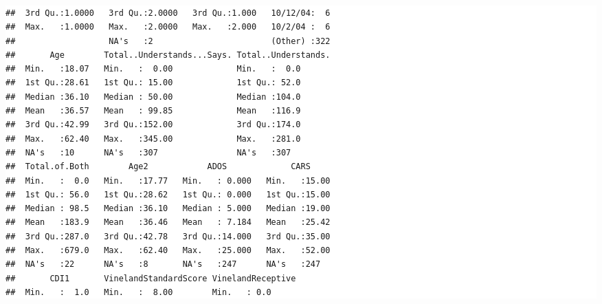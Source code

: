     ##  3rd Qu.:1.0000   3rd Qu.:2.0000   3rd Qu.:1.000   10/12/04:  6  
    ##  Max.   :1.0000   Max.   :2.0000   Max.   :2.000   10/2/04 :  6  
    ##                   NA's   :2                        (Other) :322  
    ##       Age        Total..Understands...Says. Total..Understands.
    ##  Min.   :18.07   Min.   :  0.00             Min.   :  0.0      
    ##  1st Qu.:28.61   1st Qu.: 15.00             1st Qu.: 52.0      
    ##  Median :36.10   Median : 50.00             Median :104.0      
    ##  Mean   :36.57   Mean   : 99.85             Mean   :116.9      
    ##  3rd Qu.:42.99   3rd Qu.:152.00             3rd Qu.:174.0      
    ##  Max.   :62.40   Max.   :345.00             Max.   :281.0      
    ##  NA's   :10      NA's   :307                NA's   :307        
    ##  Total.of.Both        Age2            ADOS             CARS      
    ##  Min.   :  0.0   Min.   :17.77   Min.   : 0.000   Min.   :15.00  
    ##  1st Qu.: 56.0   1st Qu.:28.62   1st Qu.: 0.000   1st Qu.:15.00  
    ##  Median : 98.5   Median :36.10   Median : 5.000   Median :19.00  
    ##  Mean   :183.9   Mean   :36.46   Mean   : 7.184   Mean   :25.42  
    ##  3rd Qu.:287.0   3rd Qu.:42.78   3rd Qu.:14.000   3rd Qu.:35.00  
    ##  Max.   :679.0   Max.   :62.40   Max.   :25.000   Max.   :52.00  
    ##  NA's   :22      NA's   :8       NA's   :247      NA's   :247    
    ##       CDI1       VinelandStandardScore VinelandReceptive
    ##  Min.   :  1.0   Min.   :  8.00        Min.   : 0.0     